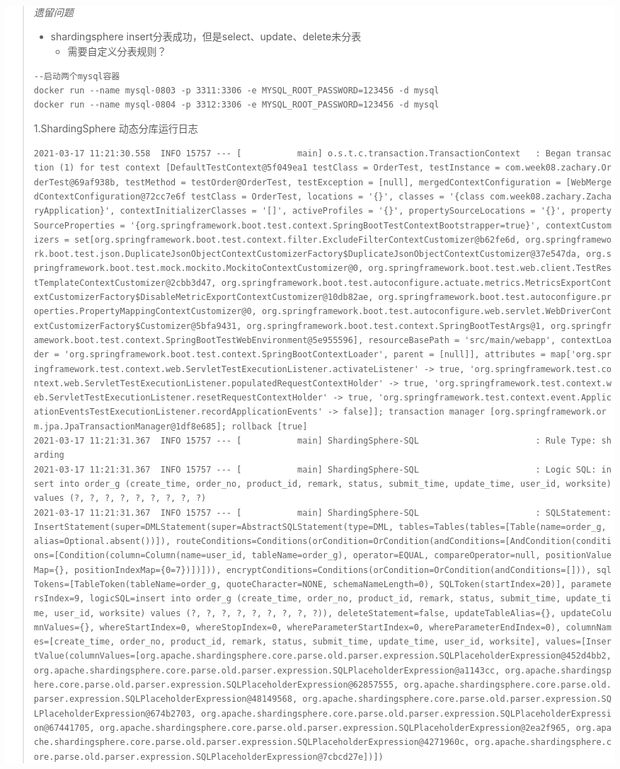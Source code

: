 > *遗留问题*
>
> - shardingsphere insert分表成功，但是select、update、delete未分表
>   - 需要自定义分表规则？
>
> ```
> --启动两个mysql容器
> docker run --name mysql-0803 -p 3311:3306 -e MYSQL_ROOT_PASSWORD=123456 -d mysql
> docker run --name mysql-0804 -p 3312:3306 -e MYSQL_ROOT_PASSWORD=123456 -d mysql
> ```
>
> 1.ShardingSphere 动态分库运行日志
>
> ```
> 2021-03-17 11:21:30.558  INFO 15757 --- [           main] o.s.t.c.transaction.TransactionContext   : Began transaction (1) for test context [DefaultTestContext@5f049ea1 testClass = OrderTest, testInstance = com.week08.zachary.OrderTest@69af938b, testMethod = testOrder@OrderTest, testException = [null], mergedContextConfiguration = [WebMergedContextConfiguration@72cc7e6f testClass = OrderTest, locations = '{}', classes = '{class com.week08.zachary.ZacharyApplication}', contextInitializerClasses = '[]', activeProfiles = '{}', propertySourceLocations = '{}', propertySourceProperties = '{org.springframework.boot.test.context.SpringBootTestContextBootstrapper=true}', contextCustomizers = set[org.springframework.boot.test.context.filter.ExcludeFilterContextCustomizer@b62fe6d, org.springframework.boot.test.json.DuplicateJsonObjectContextCustomizerFactory$DuplicateJsonObjectContextCustomizer@37e547da, org.springframework.boot.test.mock.mockito.MockitoContextCustomizer@0, org.springframework.boot.test.web.client.TestRestTemplateContextCustomizer@2cbb3d47, org.springframework.boot.test.autoconfigure.actuate.metrics.MetricsExportContextCustomizerFactory$DisableMetricExportContextCustomizer@10db82ae, org.springframework.boot.test.autoconfigure.properties.PropertyMappingContextCustomizer@0, org.springframework.boot.test.autoconfigure.web.servlet.WebDriverContextCustomizerFactory$Customizer@5bfa9431, org.springframework.boot.test.context.SpringBootTestArgs@1, org.springframework.boot.test.context.SpringBootTestWebEnvironment@5e955596], resourceBasePath = 'src/main/webapp', contextLoader = 'org.springframework.boot.test.context.SpringBootContextLoader', parent = [null]], attributes = map['org.springframework.test.context.web.ServletTestExecutionListener.activateListener' -> true, 'org.springframework.test.context.web.ServletTestExecutionListener.populatedRequestContextHolder' -> true, 'org.springframework.test.context.web.ServletTestExecutionListener.resetRequestContextHolder' -> true, 'org.springframework.test.context.event.ApplicationEventsTestExecutionListener.recordApplicationEvents' -> false]]; transaction manager [org.springframework.orm.jpa.JpaTransactionManager@1df8e685]; rollback [true]
> 2021-03-17 11:21:31.367  INFO 15757 --- [           main] ShardingSphere-SQL                       : Rule Type: sharding
> 2021-03-17 11:21:31.367  INFO 15757 --- [           main] ShardingSphere-SQL                       : Logic SQL: insert into order_g (create_time, order_no, product_id, remark, status, submit_time, update_time, user_id, worksite) values (?, ?, ?, ?, ?, ?, ?, ?, ?)
> 2021-03-17 11:21:31.367  INFO 15757 --- [           main] ShardingSphere-SQL                       : SQLStatement: InsertStatement(super=DMLStatement(super=AbstractSQLStatement(type=DML, tables=Tables(tables=[Table(name=order_g, alias=Optional.absent())]), routeConditions=Conditions(orCondition=OrCondition(andConditions=[AndCondition(conditions=[Condition(column=Column(name=user_id, tableName=order_g), operator=EQUAL, compareOperator=null, positionValueMap={}, positionIndexMap={0=7})])])), encryptConditions=Conditions(orCondition=OrCondition(andConditions=[])), sqlTokens=[TableToken(tableName=order_g, quoteCharacter=NONE, schemaNameLength=0), SQLToken(startIndex=20)], parametersIndex=9, logicSQL=insert into order_g (create_time, order_no, product_id, remark, status, submit_time, update_time, user_id, worksite) values (?, ?, ?, ?, ?, ?, ?, ?, ?)), deleteStatement=false, updateTableAlias={}, updateColumnValues={}, whereStartIndex=0, whereStopIndex=0, whereParameterStartIndex=0, whereParameterEndIndex=0), columnNames=[create_time, order_no, product_id, remark, status, submit_time, update_time, user_id, worksite], values=[InsertValue(columnValues=[org.apache.shardingsphere.core.parse.old.parser.expression.SQLPlaceholderExpression@452d4bb2, org.apache.shardingsphere.core.parse.old.parser.expression.SQLPlaceholderExpression@a1143cc, org.apache.shardingsphere.core.parse.old.parser.expression.SQLPlaceholderExpression@62857555, org.apache.shardingsphere.core.parse.old.parser.expression.SQLPlaceholderExpression@48149568, org.apache.shardingsphere.core.parse.old.parser.expression.SQLPlaceholderExpression@674b2703, org.apache.shardingsphere.core.parse.old.parser.expression.SQLPlaceholderExpression@67441705, org.apache.shardingsphere.core.parse.old.parser.expression.SQLPlaceholderExpression@2ea2f965, org.apache.shardingsphere.core.parse.old.parser.expression.SQLPlaceholderExpression@4271960c, org.apache.shardingsphere.core.parse.old.parser.expression.SQLPlaceholderExpression@7cbcd27e])])